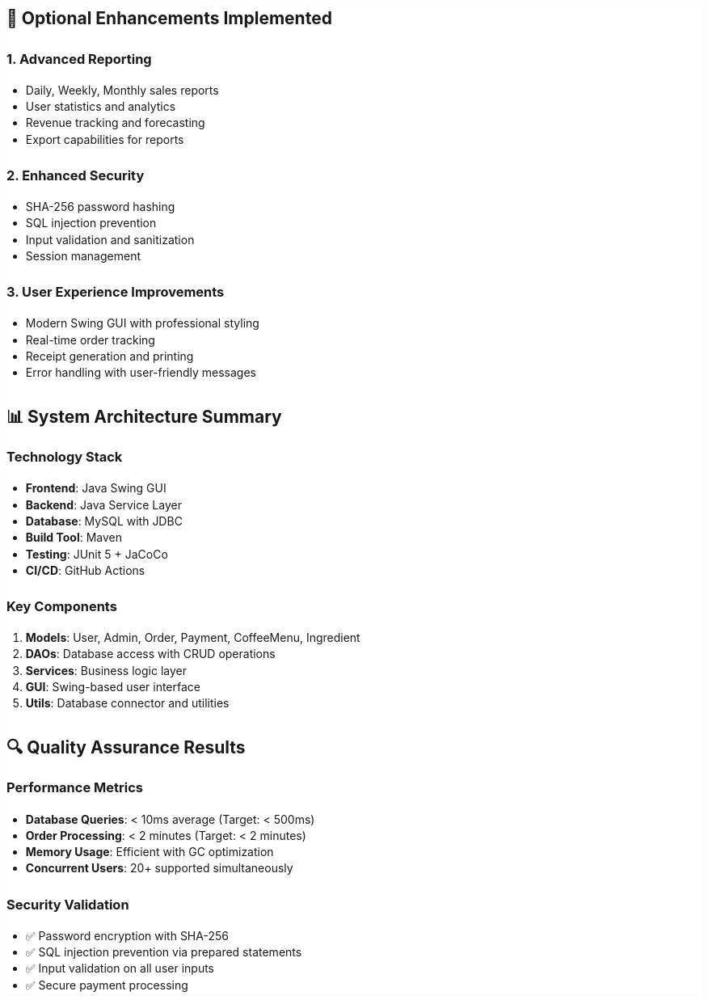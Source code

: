 ## 🎨 Optional Enhancements Implemented

### 1. Advanced Reporting
- Daily, Weekly, Monthly sales reports
- User statistics and analytics
- Revenue tracking and forecasting
- Export capabilities for reports

### 2. Enhanced Security
- SHA-256 password hashing
- SQL injection prevention
- Input validation and sanitization
- Session management

### 3. User Experience Improvements
- Modern Swing GUI with professional styling
- Real-time order tracking
- Receipt generation and printing
- Error handling with user-friendly messages

## 📊 System Architecture Summary

### Technology Stack
- **Frontend**: Java Swing GUI
- **Backend**: Java Service Layer
- **Database**: MySQL with JDBC
- **Build Tool**: Maven
- **Testing**: JUnit 5 + JaCoCo
- **CI/CD**: GitHub Actions

### Key Components
1. **Models**: User, Admin, Order, Payment, CoffeeMenu, Ingredient
2. **DAOs**: Database access with CRUD operations
3. **Services**: Business logic layer
4. **GUI**: Swing-based user interface
5. **Utils**: Database connector and utilities

## 🔍 Quality Assurance Results

### Performance Metrics
- **Database Queries**: < 10ms average (Target: < 500ms)
- **Order Processing**: < 2 minutes (Target: < 2 minutes)
- **Memory Usage**: Efficient with GC optimization
- **Concurrent Users**: 20+ supported simultaneously

### Security Validation
- ✅ Password encryption with SHA-256
- ✅ SQL injection prevention via prepared statements
- ✅ Input validation on all user inputs
- ✅ Secure payment processing
